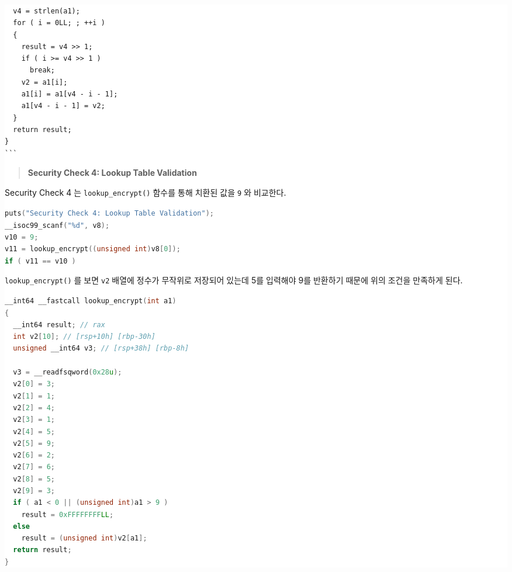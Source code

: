       v4 = strlen(a1);
      for ( i = 0LL; ; ++i )
      {
        result = v4 >> 1;
        if ( i >= v4 >> 1 )
          break;
        v2 = a1[i];
        a1[i] = a1[v4 - i - 1];
        a1[v4 - i - 1] = v2;
      }
      return result;
    }
    ```
    

> **Security Check 4: Lookup Table Validation**
> 

Security Check 4 는 `lookup_encrypt()` 함수를 통해 치환된 값을 `9` 와 비교한다.

```c
puts("Security Check 4: Lookup Table Validation");
__isoc99_scanf("%d", v8);
v10 = 9;
v11 = lookup_encrypt((unsigned int)v8[0]);
if ( v11 == v10 )
```

`lookup_encrypt()` 를 보면 `v2` 배열에 정수가 무작위로 저장되어 있는데 5를 입력해야 9를 반환하기 때문에 위의 조건을 만족하게 된다.

```c
__int64 __fastcall lookup_encrypt(int a1)
{
  __int64 result; // rax
  int v2[10]; // [rsp+10h] [rbp-30h]
  unsigned __int64 v3; // [rsp+38h] [rbp-8h]

  v3 = __readfsqword(0x28u);
  v2[0] = 3;
  v2[1] = 1;
  v2[2] = 4;
  v2[3] = 1;
  v2[4] = 5;
  v2[5] = 9;
  v2[6] = 2;
  v2[7] = 6;
  v2[8] = 5;
  v2[9] = 3;
  if ( a1 < 0 || (unsigned int)a1 > 9 )
    result = 0xFFFFFFFFLL;
  else
    result = (unsigned int)v2[a1];
  return result;
}
```
